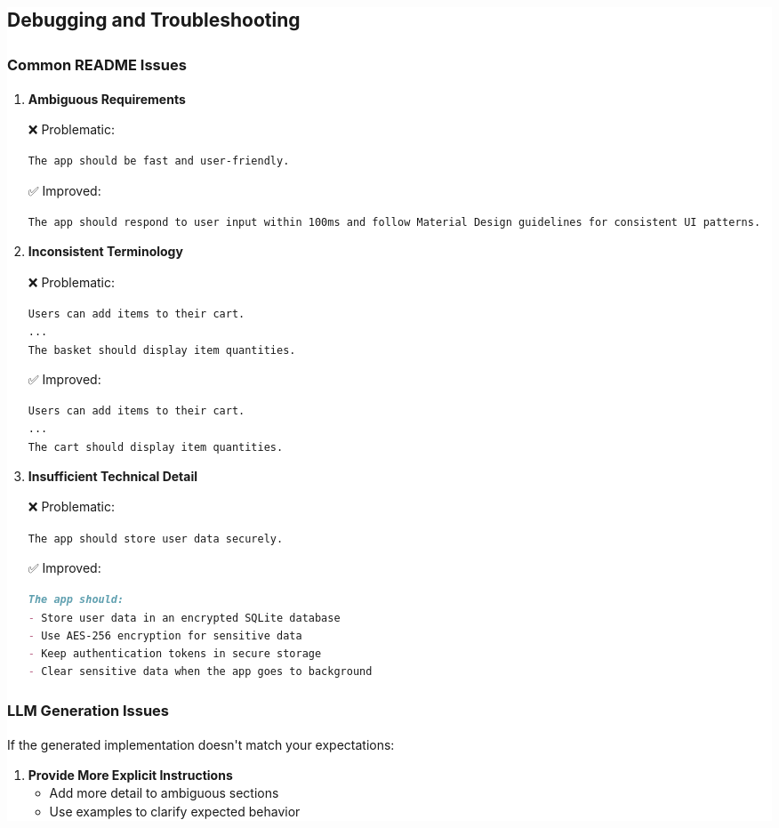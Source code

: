 ## Debugging and Troubleshooting

### Common README Issues

1. **Ambiguous Requirements**

   ❌ Problematic:
   ```markdown
   The app should be fast and user-friendly.
   ```

   ✅ Improved:
   ```markdown
   The app should respond to user input within 100ms and follow Material Design guidelines for consistent UI patterns.
   ```

2. **Inconsistent Terminology**

   ❌ Problematic:
   ```markdown
   Users can add items to their cart.
   ...
   The basket should display item quantities.
   ```

   ✅ Improved:
   ```markdown
   Users can add items to their cart.
   ...
   The cart should display item quantities.
   ```

3. **Insufficient Technical Detail**

   ❌ Problematic:
   ```markdown
   The app should store user data securely.
   ```

   ✅ Improved:
   ```markdown
   The app should:
   - Store user data in an encrypted SQLite database
   - Use AES-256 encryption for sensitive data
   - Keep authentication tokens in secure storage
   - Clear sensitive data when the app goes to background
   ```

### LLM Generation Issues

If the generated implementation doesn't match your expectations:

1. **Provide More Explicit Instructions**
   - Add more detail to ambiguous sections
   - Use examples to clarify expected behavior
